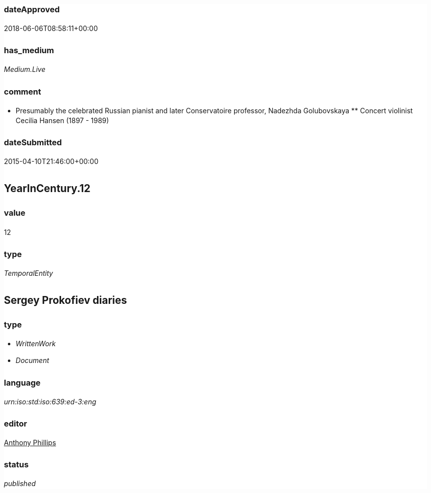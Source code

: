 ### dateApproved


2018-06-06T08:58:11+00:00

### has_medium


*Medium.Live*

### comment


* Presumably the celebrated Russian pianist and later Conservatoire professor, Nadezhda Golubovskaya
** Concert violinist Cecilia Hansen (1897 - 1989)

### dateSubmitted


2015-04-10T21:46:00+00:00

## YearInCentury.12

### value


12

### type


*TemporalEntity*

## Sergey Prokofiev diaries

### type

 - *WrittenWork*

 - *Document*

### language


*urn:iso:std:iso:639:ed-3:eng*

### editor


[Anthony Phillips](#Anthony-Phillips)

### status


*published*
